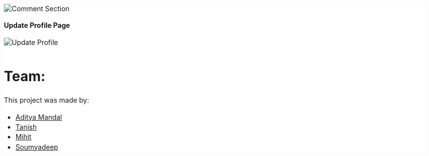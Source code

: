 <img width="1276" alt="Comment Section" src="https://github.com/addy-1406/Social_Media/assets/53403138/a18c551f-f356-4243-a1fd-0bbeb1a2bc72">
<br/>

**Update Profile Page**

<img width="1276" alt="Update Profile" src="https://github.com/addy-1406/Social_Media/assets/53403138/2d3dfbdb-2abb-4d45-a83f-59f2142804e8">
<br/>

# Team:

This project was made by:
* [Aditya Mandal](https://github.com/addy-1406)
* [Tanish](https://github.com/v-tanish012)
* [Mihit](https://github.com/mihits)
* [Soumyadeep](https://github.com/soumyadeep-p)





  
